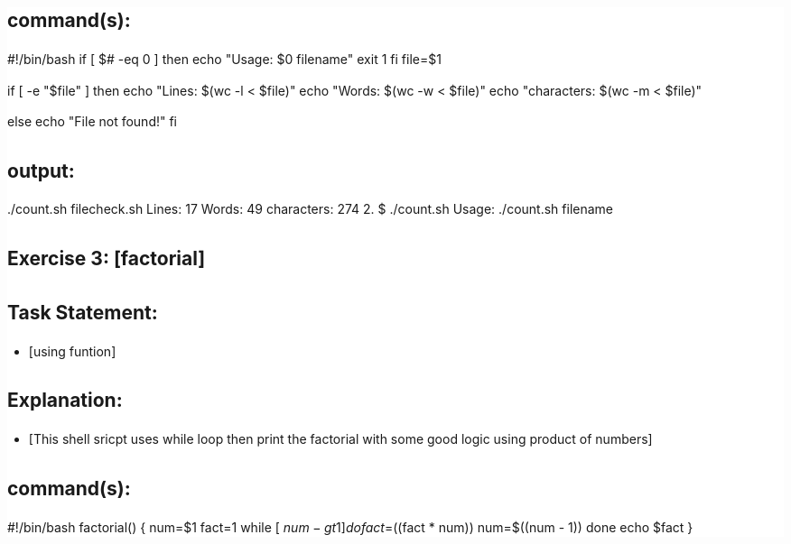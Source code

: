 
## command(s):
#!/bin/bash
if [ $# -eq 0 ]
then 
echo "Usage: $0 filename"
exit 1
fi
file=$1

if [ -e "$file" ]
then
echo "Lines: $(wc -l < $file)"
echo "Words: $(wc -w < $file)"
echo "characters: $(wc -m < $file)"

else
  echo "File not found!"
  fi


## output:
./count.sh filecheck.sh
Lines: 17
Words: 49
characters: 274
2.
$ ./count.sh
Usage: ./count.sh filename

## Exercise 3: [factorial]

## Task Statement:
* [using funtion]

## Explanation:
* [This shell sricpt uses while loop then print the factorial
with some good logic using product of numbers]


## command(s):
#!/bin/bash
factorial() {
    num=$1
    fact=1
    while [ $num -gt 1 ]
    do
        fact=$((fact * num))
        num=$((num - 1))
    done
    echo $fact
}
